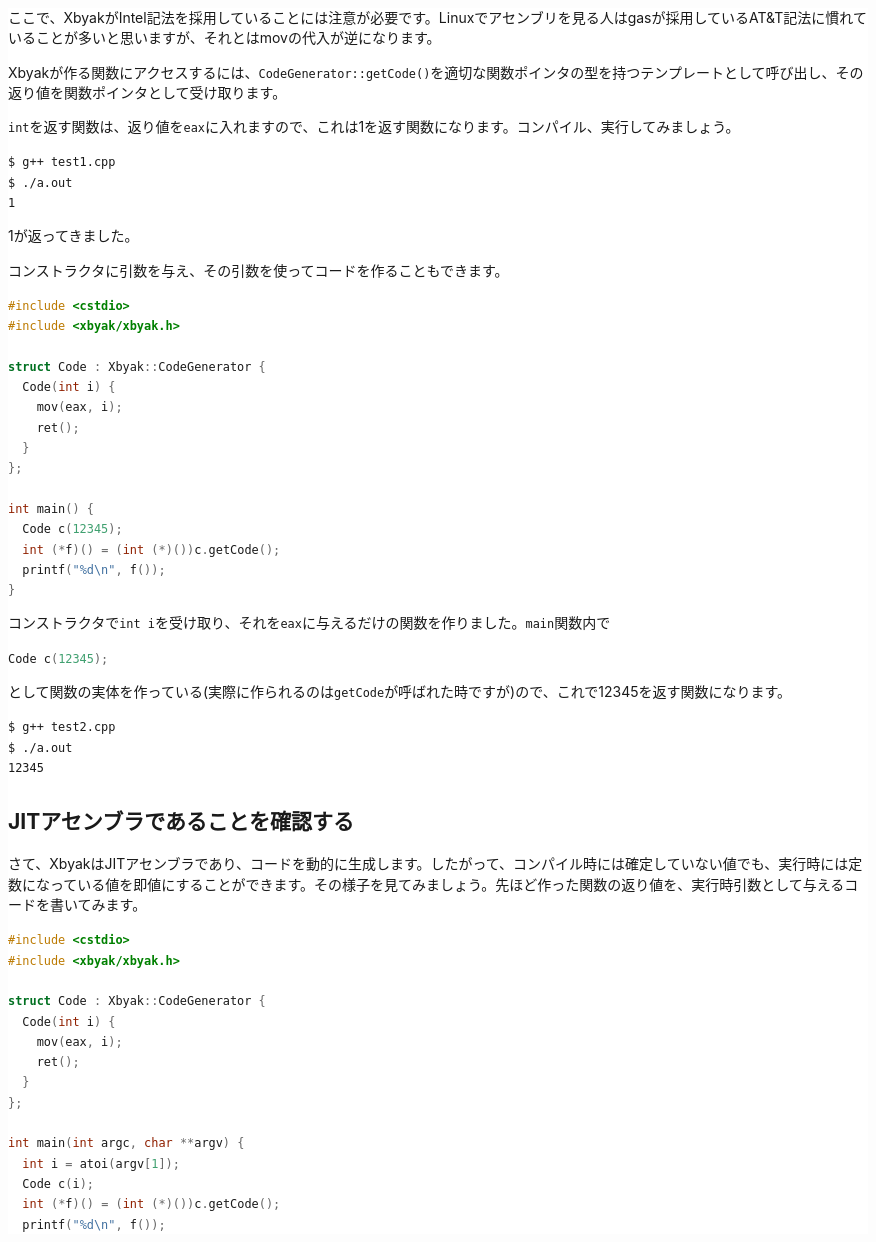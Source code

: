 ここで、XbyakがIntel記法を採用していることには注意が必要です。Linuxでアセンブリを見る人はgasが採用しているAT&T記法に慣れていることが多いと思いますが、それとはmovの代入が逆になります。

Xbyakが作る関数にアクセスするには、`CodeGenerator::getCode()`を適切な関数ポインタの型を持つテンプレートとして呼び出し、その返り値を関数ポインタとして受け取ります。

`int`を返す関数は、返り値を`eax`に入れますので、これは1を返す関数になります。コンパイル、実行してみましょう。

```sh
$ g++ test1.cpp
$ ./a.out
1
```

1が返ってきました。

コンストラクタに引数を与え、その引数を使ってコードを作ることもできます。

```cpp
#include <cstdio>
#include <xbyak/xbyak.h>

struct Code : Xbyak::CodeGenerator {
  Code(int i) {
    mov(eax, i);
    ret();
  }
};

int main() {
  Code c(12345);
  int (*f)() = (int (*)())c.getCode();
  printf("%d\n", f());
}
```

コンストラクタで`int i`を受け取り、それを`eax`に与えるだけの関数を作りました。`main`関数内で

```cpp
Code c(12345);
```

として関数の実体を作っている(実際に作られるのは`getCode`が呼ばれた時ですが)ので、これで12345を返す関数になります。

```sh
$ g++ test2.cpp
$ ./a.out
12345
```

## JITアセンブラであることを確認する

さて、XbyakはJITアセンブラであり、コードを動的に生成します。したがって、コンパイル時には確定していない値でも、実行時には定数になっている値を即値にすることができます。その様子を見てみましょう。先ほど作った関数の返り値を、実行時引数として与えるコードを書いてみます。

```cpp
#include <cstdio>
#include <xbyak/xbyak.h>

struct Code : Xbyak::CodeGenerator {
  Code(int i) {
    mov(eax, i);
    ret();
  }
};

int main(int argc, char **argv) {
  int i = atoi(argv[1]);
  Code c(i);
  int (*f)() = (int (*)())c.getCode();
  printf("%d\n", f());
```

[^1]: 僕はgdbのtuiモード好きなんですが、あんまり周りに使ってる人がいない印象ですね・・・